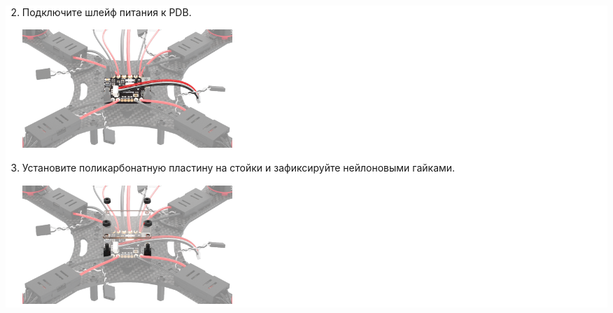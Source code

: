 2. Подключите шлейф питания к PDB.

    <img src="../assets/assembling_clever4/fcu_2.png" width=300 class="zoom border center">

3. Установите поликарбонатную пластину на стойки и зафиксируйте нейлоновыми гайками.

    <img src="../assets/assembling_clever4/fcu_3.png" width=300 class="zoom border center">
